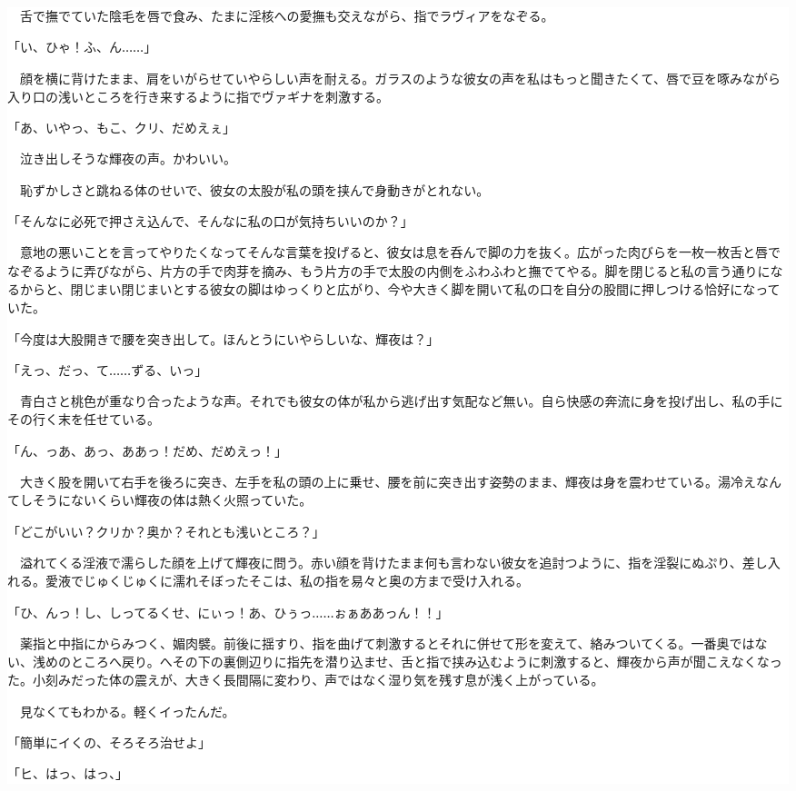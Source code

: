 &emsp;舌で撫でていた陰毛を唇で食み、たまに淫核への愛撫も交えながら、指でラヴィアをなぞる。



「い、ひゃ！ふ、ん……」



&emsp;顔を横に背けたまま、肩をいがらせていやらしい声を耐える。ガラスのような彼女の声を私はもっと聞きたくて、唇で豆を啄みながら入り口の浅いところを行き来するように指でヴァギナを刺激する。



「あ、いやっ、もこ、クリ、だめえぇ」



&emsp;泣き出しそうな輝夜の声。かわいい。

&emsp;恥ずかしさと跳ねる体のせいで、彼女の太股が私の頭を挟んで身動きがとれない。



「そんなに必死で押さえ込んで、そんなに私の口が気持ちいいのか？」



&emsp;意地の悪いことを言ってやりたくなってそんな言葉を投げると、彼女は息を呑んで脚の力を抜く。広がった肉びらを一枚一枚舌と唇でなぞるように弄びながら、片方の手で肉芽を摘み、もう片方の手で太股の内側をふわふわと撫でてやる。脚を閉じると私の言う通りになるからと、閉じまい閉じまいとする彼女の脚はゆっくりと広がり、今や大きく脚を開いて私の口を自分の股間に押しつける恰好になっていた。



「今度は大股開きで腰を突き出して。ほんとうにいやらしいな、輝夜は？」

「えっ、だっ、て……ずる、いっ」



&emsp;青白さと桃色が重なり合ったような声。それでも彼女の体が私から逃げ出す気配など無い。自ら快感の奔流に身を投げ出し、私の手にその行く末を任せている。



「ん、っあ、あっ、ああっ！だめ、だめえっ！」



&emsp;大きく股を開いて右手を後ろに突き、左手を私の頭の上に乗せ、腰を前に突き出す姿勢のまま、輝夜は身を震わせている。湯冷えなんてしそうにないくらい輝夜の体は熱く火照っていた。



「どこがいい？クリか？奥か？それとも浅いところ？」



&emsp;溢れてくる淫液で濡らした顔を上げて輝夜に問う。赤い顔を背けたまま何も言わない彼女を追討つように、指を淫裂にぬぷり、差し入れる。愛液でじゅくじゅくに濡れそぼったそこは、私の指を易々と奥の方まで受け入れる。



「ひ、んっ！し、しってるくせ、にぃっ！あ、ひぅっ……ぉぁああっん！！」



&emsp;薬指と中指にからみつく、媚肉襞。前後に揺すり、指を曲げて刺激するとそれに併せて形を変えて、絡みついてくる。一番奥ではない、浅めのところへ戻り。へその下の裏側辺りに指先を潜り込ませ、舌と指で挟み込むように刺激すると、輝夜から声が聞こえなくなった。小刻みだった体の震えが、大きく長間隔に変わり、声ではなく湿り気を残す息が浅く上がっている。

&emsp;見なくてもわかる。軽くイったんだ。



「簡単にイくの、そろそろ治せよ」

「ヒ、はっ、はっ、」

